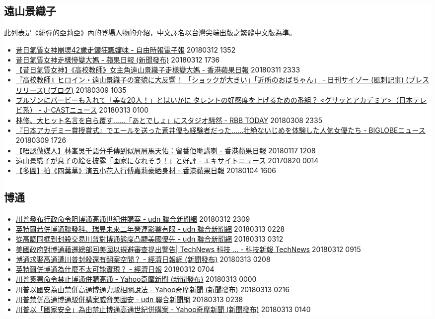 ## 遠山景織子

此列表是《緋彈的亞莉亞》內的登場人物的介紹，中文譯名以台灣尖端出版之繁體中文版為準。
- [昔日氣質女神崩壞42歲走鐘狂飄嬸味 - 自由時報電子報](http://ent.ltn.com.tw/news/breakingnews/2363315 "昔日氣質女神崩壞42歲走鐘狂飄嬸味 - 自由時報電子報") 20180312 1352
- [昔日氣質女神走樣慘變大媽 - 蘋果日報 (新聞發布)](https://tw.entertainment.appledaily.com/realtime/20180312/1313022/ "昔日氣質女神走樣慘變大媽 - 蘋果日報 (新聞發布)") 20180312 1736
- [【昔日氣質女神】《高校教師》女主角遠山景織子走樣變大媽 - 香港蘋果日報](https://hk.entertainment.appledaily.com/enews/realtime/article/20180312/57932864 "【昔日氣質女神】《高校教師》女主角遠山景織子走樣變大媽 - 香港蘋果日報") 20180311 2333
- [『高校教師』ヒロイン・遠山景織子の変貌に大反響！ 「ショックが大きい」「近所のおばちゃん」 - 日刊サイゾー (風刺記事) (プレスリリース) (ブログ)](http://www.cyzo.com/2018/03/post_154046_entry.html "『高校教師』ヒロイン・遠山景織子の変貌に大反響！ 「ショックが大きい」「近所のおばちゃん」 - 日刊サイゾー (風刺記事) (プレスリリース) (ブログ)") 20180309 1035
- [ブルゾンにバービーも入れて「美女20人！」とはいかに タレントの好感度を上げるための番組？ <グサッとアカデミア>（日本テレビ系） - J-CASTニュース](https://www.j-cast.com/tv/2018/03/13323331.html "ブルゾンにバービーも入れて「美女20人！」とはいかに タレントの好感度を上げるための番組？ <グサッとアカデミア>（日本テレビ系） - J-CASTニュース") 20180313 0100
- [林修、大ヒット名言を自ら覆す……「あとでしょ」にスタジオ騒然 - RBB TODAY](https://www.rbbtoday.com/article/2018/03/09/158809.html "林修、大ヒット名言を自ら覆す……「あとでしょ」にスタジオ騒然 - RBB TODAY") 20180308 2335
- [『日本アカデミー賞授賞式』でエールを送った蒼井優も経験者だった……壮絶ないじめを体験した人気女優たち - BIGLOBEニュース](https://news.biglobe.ne.jp/entertainment/0310/ncz_180310_9827897045.html "『日本アカデミー賞授賞式』でエールを送った蒼井優も経験者だった……壮絶ないじめを体験した人気女優たち - BIGLOBEニュース") 20180309 1726
- [【唔認做媒人】林峯吳千語分手傳到似層層馬天佑：留番佢哋講喇 - 香港蘋果日報](https://hk.entertainment.appledaily.com/enews/realtime/article/20180117/57720375 "【唔認做媒人】林峯吳千語分手傳到似層層馬天佑：留番佢哋講喇 - 香港蘋果日報") 20180117 1208
- [遠山景織子が息子の絵を披露「画家になれそう！」と好評 - エキサイトニュース](https://www.excite.co.jp/News/entertainment_g/20170819/Ameba_14816.html "遠山景織子が息子の絵を披露「画家になれそう！」と好評 - エキサイトニュース") 20170820 0014
- [【多圖】拍《四葉草》演五小花入行傅嘉莉豪晒身材 - 香港蘋果日報](https://hk.entertainment.appledaily.com/enews/realtime/article/20180105/57665227 "【多圖】拍《四葉草》演五小花入行傅嘉莉豪晒身材 - 香港蘋果日報") 20180104 1606

## 博通


- [川普發布行政命令阻博通高通世紀併購案 - udn 聯合新聞網](https://udn.com/news/story/6813/3027518 "川普發布行政命令阻博通高通世紀併購案 - udn 聯合新聞網") 20180312 2309
- [英特爾若併博通聯發科、瑞昱未來二年營運影響有限 - udn 聯合新聞網](https://udn.com/news/story/7253/3027656 "英特爾若併博通聯發科、瑞昱未來二年營運影響有限 - udn 聯合新聞網") 20180313 0228
- [從高調同框到封殺交易川普對博通態度凸顯美國優先 - udn 聯合新聞網](https://udn.com/news/story/6811/3027762 "從高調同框到封殺交易川普對博通態度凸顯美國優先 - udn 聯合新聞網") 20180313 0312
- [美國政府對博通藉遷總部回美國以規避審查提出警告| TechNews 科技 ... - 科技新報 TechNews](https://finance.technews.tw/2018/03/12/cfius-boardcom/ "美國政府對博通藉遷總部回美國以規避審查提出警告| TechNews 科技 ... - 科技新報 TechNews") 20180312 0915
- [博通求娶高通遭川普封殺還有翻案空間？ - 經濟日報網 (新聞發布)](https://money.udn.com/money/story/5641/3027625 "博通求娶高通遭川普封殺還有翻案空間？ - 經濟日報網 (新聞發布)") 20180313 0208
- [英特爾併博通為什麼不太可能實現？ - 經濟日報](https://money.udn.com/money/story/5641/3025918 "英特爾併博通為什麼不太可能實現？ - 經濟日報") 20180312 0704
- [川普簽署命令禁止博通併購高通 - Yahoo奇摩新聞 (新聞發布)](https://tw.news.yahoo.com/%E5%B7%9D%E6%99%AE%E7%B0%BD%E7%BD%B2%E5%91%BD%E4%BB%A4-%E7%A6%81%E6%AD%A2%E5%8D%9A%E9%80%9A%E4%BD%B5%E8%B3%BC%E9%AB%98%E9%80%9A-233015828.html "川普簽署命令禁止博通併購高通 - Yahoo奇摩新聞 (新聞發布)") 20180313 0000
- [川普以國安為由禁併高通博通力駁相關說法 - Yahoo奇摩新聞 (新聞發布)](https://tw.news.yahoo.com/%E5%B7%9D%E6%99%AE%E4%BB%A5%E5%9C%8B%E5%AE%89%E7%82%BA%E7%94%B1%E7%A6%81%E4%BD%B5%E9%AB%98%E9%80%9A-%E5%8D%9A%E9%80%9A%E5%8A%9B%E9%A7%81%E7%9B%B8%E9%97%9C%E8%AA%AA%E6%B3%95-021625455.html "川普以國安為由禁併高通博通力駁相關說法 - Yahoo奇摩新聞 (新聞發布)") 20180313 0216
- [川普禁併高通博通駁併購案威脅美國安 - udn 聯合新聞網](https://udn.com/news/story/6811/3027673?from=udn-ch1_breaknews-1-cate5-news "川普禁併高通博通駁併購案威脅美國安 - udn 聯合新聞網") 20180313 0238
- [川普以「國家安全」為由禁止博通高通世紀併購案 - Yahoo奇摩新聞 (新聞發布)](https://tw.news.yahoo.com/%E5%B7%9D%E6%99%AE%E4%BB%A5-%E5%9C%8B%E5%AE%B6%E5%AE%89%E5%85%A8-%E7%82%BA%E7%94%B1-%E7%A6%81%E6%AD%A2%E5%8D%9A%E9%80%9A%E9%AB%98%E9%80%9A%E4%B8%96%E7%B4%80%E4%BD%B5%E8%B3%BC%E6%A1%88-013034907.html "川普以「國家安全」為由禁止博通高通世紀併購案 - Yahoo奇摩新聞 (新聞發布)") 20180313 0140
